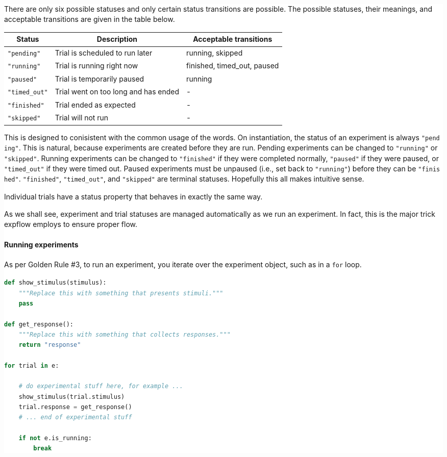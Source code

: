 There are only six possible statuses and only certain status transitions are possible. The possible statuses, their 
meanings, and acceptable transitions are given in the table below.

| Status        | Description                          | Acceptable transitions      |
|---------------| ------------------------------------ |-----------------------------|
| `"pending"`   | Trial is scheduled to run later      | running, skipped            |
| `"running"`   | Trial is running right now           | finished, timed_out, paused |
| `"paused"`    | Trial is temporarily paused          | running                     |
| `"timed_out"` | Trial went on too long and has ended | -                           |
| `"finished"`  | Trial ended as expected              | -                           |
| `"skipped"`   | Trial will not run                   | -                           |

This is designed to conisistent with the common usage of the words. On instantiation, the status of an experiment is 
always `"pending"`. This is natural, because experiments are created before they are run. Pending experiments can be 
changed to `"running"` or `"skipped"`. Running experiments can be changed to `"finished"` if they were completed normally, `"paused"` if they were paused, or `"timed_out"` if they were timed out. Paused experiments must be unpaused (i.e., set back to `"running"`) before they can be `"finished"`. `"finished"`, `"timed_out"`, and `"skipped"` are terminal statuses. Hopefully this all makes intuitive sense.

Individual trials have a status property that behaves in exactly the same way.

As we shall see, experiment and trial statuses are managed automatically as we run an experiment. In fact, this is the
major trick expflow employs to ensure proper flow.
  
#### Running experiments  
  
As per Golden Rule #3, to run an experiment, you iterate over the experiment object, such as in a  `for` loop.
  
```python  
def show_stimulus(stimulus):
	"""Replace this with something that presents stimuli."""
    pass  
  
def get_response(): 
	"""Replace this with something that collects responses."""
    return "response"  
  
for trial in e:

	# do experimental stuff here, for example ...
	show_stimulus(trial.stimulus)  
    trial.response = get_response()
    # ... end of experimental stuff
    
    if not e.is_running:
	    break  
```  
  